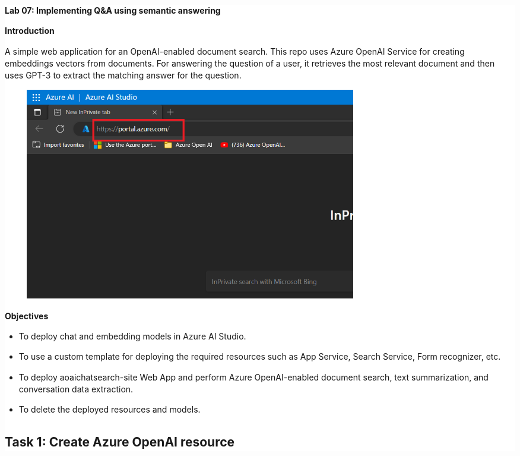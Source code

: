 **Lab 07: Implementing Q&A using semantic answering**

**Introduction**

A simple web application for an OpenAI-enabled document search. This
repo uses Azure OpenAI Service for creating embeddings vectors from
documents. For answering the question of a user, it retrieves the most
relevant document and then uses GPT-3 to extract the matching answer for
the question.

<img src="./media/image1.png" style="width:6.5in;height:3.65625in"
alt="Architecture" />

**Objectives**

- To deploy chat and embedding models in Azure AI Studio.

- To use a custom template for deploying the required resources such as
  App Service, Search Service, Form recognizer, etc.

- To deploy aoaichatsearch-site Web App and perform Azure OpenAI-enabled
  document search, text summarization, and conversation data extraction.

- To delete the deployed resources and models.

## **Task 1: Create Azure OpenAI resource**
